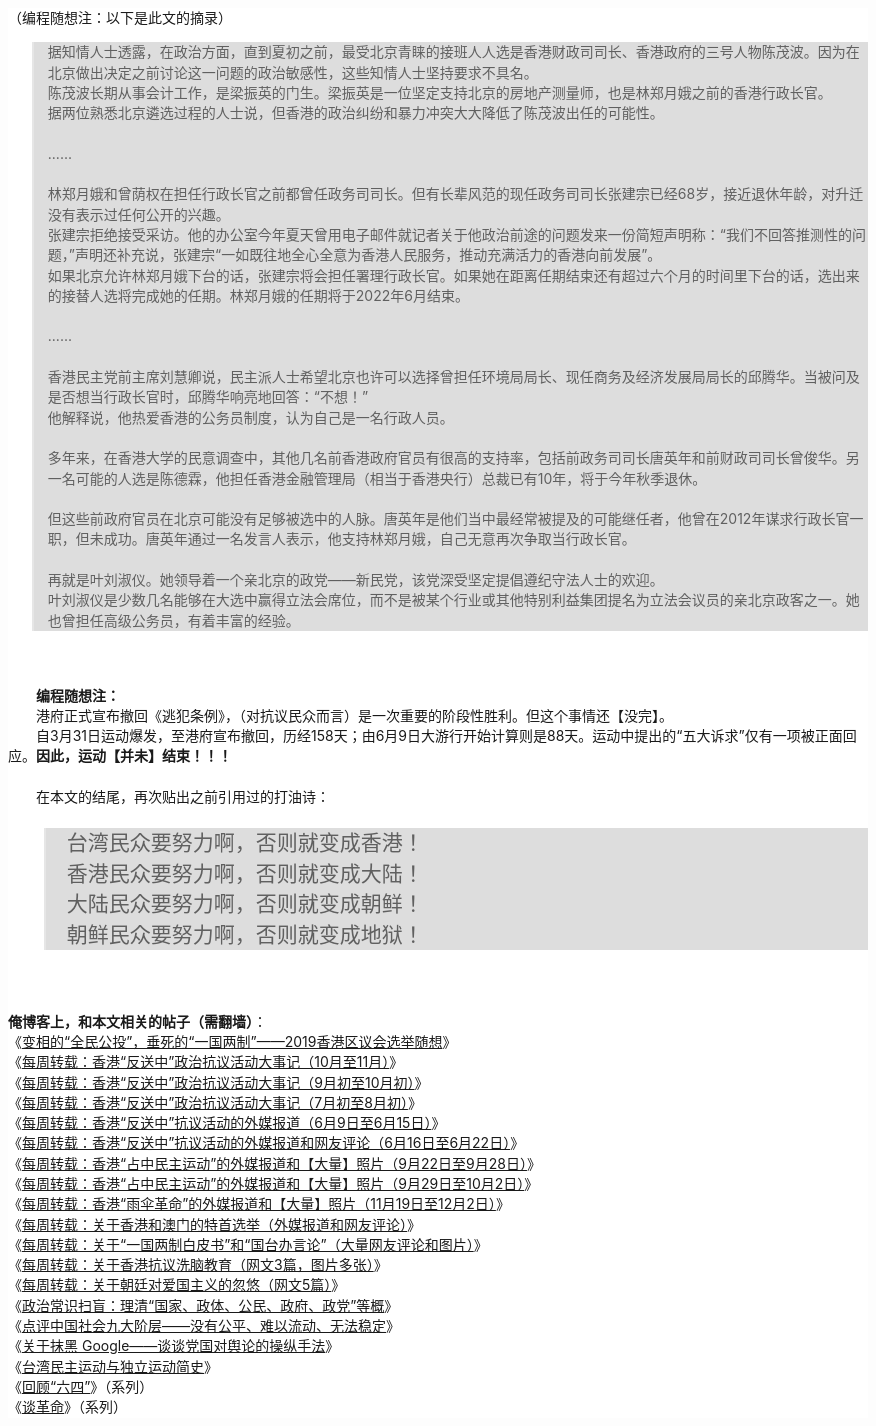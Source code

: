 （编程随想注：以下是此文的摘录）<br/>
<blockquote style="background-color:#DDD;">据知情人士透露，在政治方面，直到夏初之前，最受北京青睐的接班人人选是香港财政司司长、香港政府的三号人物陈茂波。因为在北京做出决定之前讨论这一问题的政治敏感性，这些知情人士坚持要求不具名。<br/>
陈茂波长期从事会计工作，是梁振英的门生。梁振英是一位坚定支持北京的房地产测量师，也是林郑月娥之前的香港行政长官。<br/>
据两位熟悉北京遴选过程的人士说，但香港的政治纠纷和暴力冲突大大降低了陈茂波出任的可能性。<br/>
<br/>
......<br/>
<br/>
林郑月娥和曾荫权在担任行政长官之前都曾任政务司司长。但有长辈风范的现任政务司司长张建宗已经68岁，接近退休年龄，对升迁没有表示过任何公开的兴趣。<br/>
张建宗拒绝接受采访。他的办公室今年夏天曾用电子邮件就记者关于他政治前途的问题发来一份简短声明称：“我们不回答推测性的问题，”声明还补充说，张建宗“一如既往地全心全意为香港人民服务，推动充满活力的香港向前发展”。<br/>
如果北京允许林郑月娥下台的话，张建宗将会担任署理行政长官。如果她在距离任期结束还有超过六个月的时间里下台的话，选出来的接替人选将完成她的任期。林郑月娥的任期将于2022年6月结束。<br/>
<br/>
......<br/>
<br/>
香港民主党前主席刘慧卿说，民主派人士希望北京也许可以选择曾担任环境局局长、现任商务及经济发展局局长的邱腾华。当被问及是否想当行政长官时，邱腾华响亮地回答：“不想！”<br/>
他解释说，他热爱香港的公务员制度，认为自己是一名行政人员。<br/>
<br/>
多年来，在香港大学的民意调查中，其他几名前香港政府官员有很高的支持率，包括前政务司司长唐英年和前财政司司长曾俊华。另一名可能的人选是陈德霖，他担任香港金融管理局（相当于香港央行）总裁已有10年，将于今年秋季退休。<br/>
<br/>
但这些前政府官员在北京可能没有足够被选中的人脉。唐英年是他们当中最经常被提及的可能继任者，他曾在2012年谋求行政长官一职，但未成功。唐英年通过一名发言人表示，他支持林郑月娥，自己无意再次争取当行政长官。<br/>
<br/>
再就是叶刘淑仪。她领导着一个亲北京的政党——新民党，该党深受坚定提倡遵纪守法人士的欢迎。<br/>
叶刘淑仪是少数几名能够在大选中赢得立法会席位，而不是被某个行业或其他特别利益集团提名为立法会议员的亲北京政客之一。她也曾担任高级公务员，有着丰富的经验。</blockquote><br/>
<br/>
　　<b>编程随想注：</b><br/>
　　港府正式宣布撤回《逃犯条例》，（对抗议民众而言）是一次重要的阶段性胜利。但这个事情还【没完】。<br/>
　　自3月31日运动爆发，至港府宣布撤回，历经158天；由6月9日大游行开始计算则是88天。运动中提出的“五大诉求”仅有一项被正面回应。<b>因此，运动【并未】结束！！！</b><br/>
<br/>
　　在本文的结尾，再次贴出之前引用过的打油诗：<br/>
<blockquote style="background-color:#DDD;font-size:150%;">台湾民众要努力啊，否则就变成香港！<br/>
香港民众要努力啊，否则就变成大陆！<br/>
大陆民众要努力啊，否则就变成朝鲜！<br/>
朝鲜民众要努力啊，否则就变成地狱！</blockquote><br/>
<br/>
<b>俺博客上，和本文相关的帖子（需翻墙）</b>：<br/>
《<a href="../../2019/11/2019-Hong-Kong-Local-Elections.md">变相的“全民公投”，垂死的“一国两制”——2019香港区议会选举随想</a>》<br/>
《<a href="../../2019/11/weekly-share-139.md">每周转载：香港“反送中”政治抗议活动大事记（10月至11月）</a>》<br/>
《<a href="../../2019/10/weekly-share-138.md">每周转载：香港“反送中”政治抗议活动大事记（9月初至10月初）</a>》<br/>
《<a href="../../2019/08/weekly-share-135.md">每周转载：香港“反送中”政治抗议活动大事记（7月初至8月初）</a>》<br/>
《<a href="../../2019/06/weekly-share-132.md">每周转载：香港“反送中”抗议活动的外媒报道（6月9日至6月15日）</a>》<br/>
《<a href="../../2019/06/weekly-share-133.md">每周转载：香港“反送中”抗议活动的外媒报道和网友评论（6月16日至6月22日）</a>》<br/>
《<a href="../../2014/10/weekly-share-73.md">每周转载：香港“占中民主运动”的外媒报道和【大量】照片（9月22日至9月28日）</a>》<br/>
《<a href="../../2014/10/weekly-share-74.md">每周转载：香港“占中民主运动”的外媒报道和【大量】照片（9月29日至10月2日）</a>》<br/>
《<a href="../../2014/12/weekly-share-76.md">每周转载：香港“雨伞革命”的外媒报道和【大量】照片（11月19日至12月2日）</a>》<br/>
《<a href="../../2014/09/weekly-share-71.md">每周转载：关于香港和澳门的特首选举（外媒报道和网友评论）</a>》<br/>
《<a href="../../2014/06/weekly-share-69.md">每周转载：关于“一国两制白皮书”和“国台办言论”（大量网友评论和图片）</a>》<br/>
《<a href="../../2012/09/weekly-share-20.md">每周转载：关于香港抗议洗脑教育（网文3篇，图片多张）</a>》<br/>
《<a href="../../2012/09/weekly-share-22.md">每周转载：关于朝廷对爱国主义的忽悠（网文5篇）</a>》<br/>
《<a href="../../2013/12/political-concepts-state-citizenship-etc.md">政治常识扫盲：理清“国家、政体、公民、政府、政党”等概</a>》<br/>
《<a href="../../2013/12/chinese-social-stratification.md">点评中国社会九大阶层——没有公平、难以流动、无法稳定</a>》<br/>
《<a href="../../2010/03/party-control-news-media.md">关于抹黑 Google——谈谈党国对舆论的操纵手法</a>》<br/>
《<a href="../../2016/01/Taiwan-Political-Movements.md">台湾民主运动与独立运动简史</a>》<br/>
《<a href="../../2011/06/june-fourth-incident-0.md">回顾“六四”</a>》（系列）<br/>
《<a href="../../2011/12/revolution-0.md">谈革命</a>》（系列）
</div>
